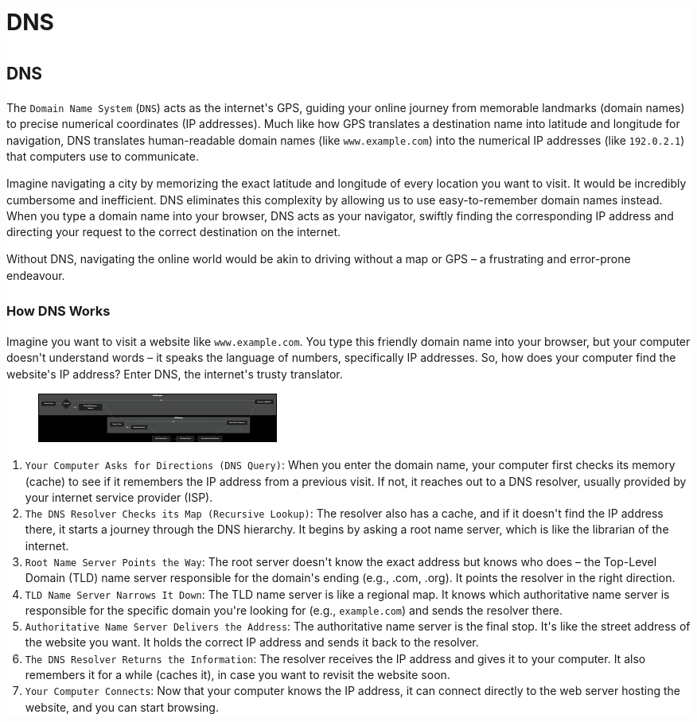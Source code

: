 # DNS

## DNS

The `Domain Name System` (`DNS`) acts as the internet's GPS, guiding your online journey from memorable landmarks (domain names) to precise numerical coordinates (IP addresses). Much like how GPS translates a destination name into latitude and longitude for navigation, DNS translates human-readable domain names (like `www.example.com`) into the numerical IP addresses (like `192.0.2.1`) that computers use to communicate.

Imagine navigating a city by memorizing the exact latitude and longitude of every location you want to visit. It would be incredibly cumbersome and inefficient. DNS eliminates this complexity by allowing us to use easy-to-remember domain names instead. When you type a domain name into your browser, DNS acts as your navigator, swiftly finding the corresponding IP address and directing your request to the correct destination on the internet.

Without DNS, navigating the online world would be akin to driving without a map or GPS – a frustrating and error-prone endeavour.

### How DNS Works

Imagine you want to visit a website like `www.example.com`. You type this friendly domain name into your browser, but your computer doesn't understand words – it speaks the language of numbers, specifically IP addresses. So, how does your computer find the website's IP address? Enter DNS, the internet's trusty translator.

<div data-full-width="false"><figure><img src="../../../.gitbook/assets/image (75).png" alt=""><figcaption></figcaption></figure></div>

1. `Your Computer Asks for Directions (DNS Query)`: When you enter the domain name, your computer first checks its memory (cache) to see if it remembers the IP address from a previous visit. If not, it reaches out to a DNS resolver, usually provided by your internet service provider (ISP).
2. `The DNS Resolver Checks its Map (Recursive Lookup)`: The resolver also has a cache, and if it doesn't find the IP address there, it starts a journey through the DNS hierarchy. It begins by asking a root name server, which is like the librarian of the internet.
3. `Root Name Server Points the Way`: The root server doesn't know the exact address but knows who does – the Top-Level Domain (TLD) name server responsible for the domain's ending (e.g., .com, .org). It points the resolver in the right direction.
4. `TLD Name Server Narrows It Down`: The TLD name server is like a regional map. It knows which authoritative name server is responsible for the specific domain you're looking for (e.g., `example.com`) and sends the resolver there.
5. `Authoritative Name Server Delivers the Address`: The authoritative name server is the final stop. It's like the street address of the website you want. It holds the correct IP address and sends it back to the resolver.
6. `The DNS Resolver Returns the Information`: The resolver receives the IP address and gives it to your computer. It also remembers it for a while (caches it), in case you want to revisit the website soon.
7. `Your Computer Connects`: Now that your computer knows the IP address, it can connect directly to the web server hosting the website, and you can start browsing.
